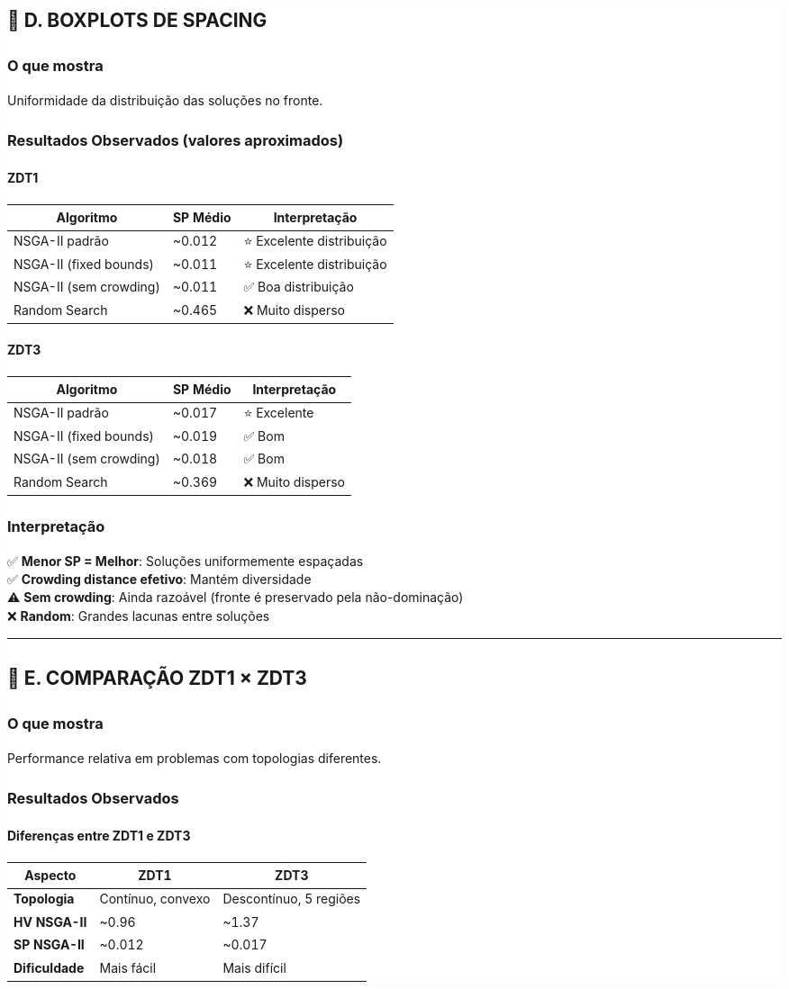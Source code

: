 ## 📏 D. BOXPLOTS DE SPACING

### O que mostra
Uniformidade da distribuição das soluções no fronte.

### Resultados Observados (valores aproximados)

#### ZDT1
| Algoritmo | SP Médio | Interpretação |
|-----------|----------|---------------|
| NSGA-II padrão | ~0.012 | ⭐ Excelente distribuição |
| NSGA-II (fixed bounds) | ~0.011 | ⭐ Excelente distribuição |
| NSGA-II (sem crowding) | ~0.011 | ✅ Boa distribuição |
| Random Search | ~0.465 | ❌ Muito disperso |

#### ZDT3
| Algoritmo | SP Médio | Interpretação |
|-----------|----------|---------------|
| NSGA-II padrão | ~0.017 | ⭐ Excelente |
| NSGA-II (fixed bounds) | ~0.019 | ✅ Bom |
| NSGA-II (sem crowding) | ~0.018 | ✅ Bom |
| Random Search | ~0.369 | ❌ Muito disperso |

### Interpretação
✅ **Menor SP = Melhor**: Soluções uniformemente espaçadas  
✅ **Crowding distance efetivo**: Mantém diversidade  
⚠️ **Sem crowding**: Ainda razoável (fronte é preservado pela não-dominação)  
❌ **Random**: Grandes lacunas entre soluções

---

## 🔄 E. COMPARAÇÃO ZDT1 × ZDT3

### O que mostra
Performance relativa em problemas com topologias diferentes.

### Resultados Observados

#### Diferenças entre ZDT1 e ZDT3

| Aspecto | ZDT1 | ZDT3 |
|---------|------|------|
| **Topologia** | Contínuo, convexo | Descontínuo, 5 regiões |
| **HV NSGA-II** | ~0.96 | ~1.37 |
| **SP NSGA-II** | ~0.012 | ~0.017 |
| **Dificuldade** | Mais fácil | Mais difícil |

